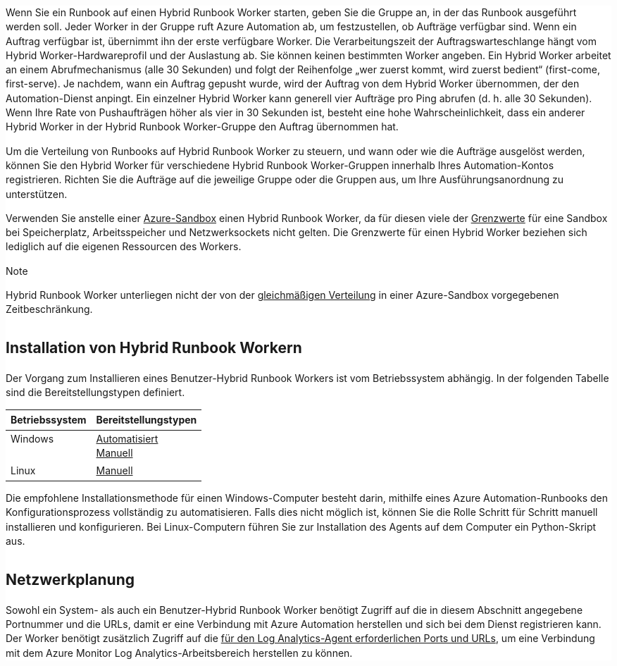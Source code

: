Wenn Sie ein Runbook auf einen Hybrid Runbook Worker starten, geben Sie die Gruppe an, in der das Runbook ausgeführt werden soll. Jeder Worker in der Gruppe ruft Azure Automation ab, um festzustellen, ob Aufträge verfügbar sind. Wenn ein Auftrag verfügbar ist, übernimmt ihn der erste verfügbare Worker. Die Verarbeitungszeit der Auftragswarteschlange hängt vom Hybrid Worker-Hardwareprofil und der Auslastung ab. Sie können keinen bestimmten Worker angeben. Ein Hybrid Worker arbeitet an einem Abrufmechanismus (alle 30 Sekunden) und folgt der Reihenfolge „wer zuerst kommt, wird zuerst bedient“ (first-come, first-serve). Je nachdem, wann ein Auftrag gepusht wurde, wird der Auftrag von dem Hybrid Worker übernommen, der den Automation-Dienst anpingt. Ein einzelner Hybrid Worker kann generell vier Aufträge pro Ping abrufen (d. h. alle 30 Sekunden). Wenn Ihre Rate von Pushaufträgen höher als vier in 30 Sekunden ist, besteht eine hohe Wahrscheinlichkeit, dass ein anderer Hybrid Worker in der Hybrid Runbook Worker-Gruppe den Auftrag übernommen hat.

Um die Verteilung von Runbooks auf Hybrid Runbook Worker zu steuern, und wann oder wie die Aufträge ausgelöst werden, können Sie den Hybrid Worker für verschiedene Hybrid Runbook Worker-Gruppen innerhalb Ihres Automation-Kontos registrieren. Richten Sie die Aufträge auf die jeweilige Gruppe oder die Gruppen aus, um Ihre Ausführungsanordnung zu unterstützen.

Verwenden Sie anstelle einer [Azure-Sandbox](automation-runbook-execution.md#runbook-execution-environment) einen Hybrid Runbook Worker, da für diesen viele der [Grenzwerte](../azure-resource-manager/management/azure-subscription-service-limits.md#automation-limits) für eine Sandbox bei Speicherplatz, Arbeitsspeicher und Netzwerksockets nicht gelten. Die Grenzwerte für einen Hybrid Worker beziehen sich lediglich auf die eigenen Ressourcen des Workers.

> [!NOTE]
> Hybrid Runbook Worker unterliegen nicht der von der [gleichmäßigen Verteilung](automation-runbook-execution.md#fair-share) in einer Azure-Sandbox vorgegebenen Zeitbeschränkung.

## <a name="hybrid-runbook-worker-installation"></a>Installation von Hybrid Runbook Workern

Der Vorgang zum Installieren eines Benutzer-Hybrid Runbook Workers ist vom Betriebssystem abhängig. In der folgenden Tabelle sind die Bereitstellungstypen definiert.

|Betriebssystem  |Bereitstellungstypen  |
|---------|---------|
|Windows     | [Automatisiert](automation-windows-hrw-install.md#automated-deployment)<br>[Manuell](automation-windows-hrw-install.md#manual-deployment)        |
|Linux     | [Manuell](automation-linux-hrw-install.md#install-a-linux-hybrid-runbook-worker)        |

Die empfohlene Installationsmethode für einen Windows-Computer besteht darin, mithilfe eines Azure Automation-Runbooks den Konfigurationsprozess vollständig zu automatisieren. Falls dies nicht möglich ist, können Sie die Rolle Schritt für Schritt manuell installieren und konfigurieren. Bei Linux-Computern führen Sie zur Installation des Agents auf dem Computer ein Python-Skript aus.

## <a name="network-planning"></a><a name="network-planning"></a>Netzwerkplanung

Sowohl ein System- als auch ein Benutzer-Hybrid Runbook Worker benötigt Zugriff auf die in diesem Abschnitt angegebene Portnummer und die URLs, damit er eine Verbindung mit Azure Automation herstellen und sich bei dem Dienst registrieren kann. Der Worker benötigt zusätzlich Zugriff auf die [für den Log Analytics-Agent erforderlichen Ports und URLs](../azure-monitor/platform/agent-windows.md), um eine Verbindung mit dem Azure Monitor Log Analytics-Arbeitsbereich herstellen zu können.
